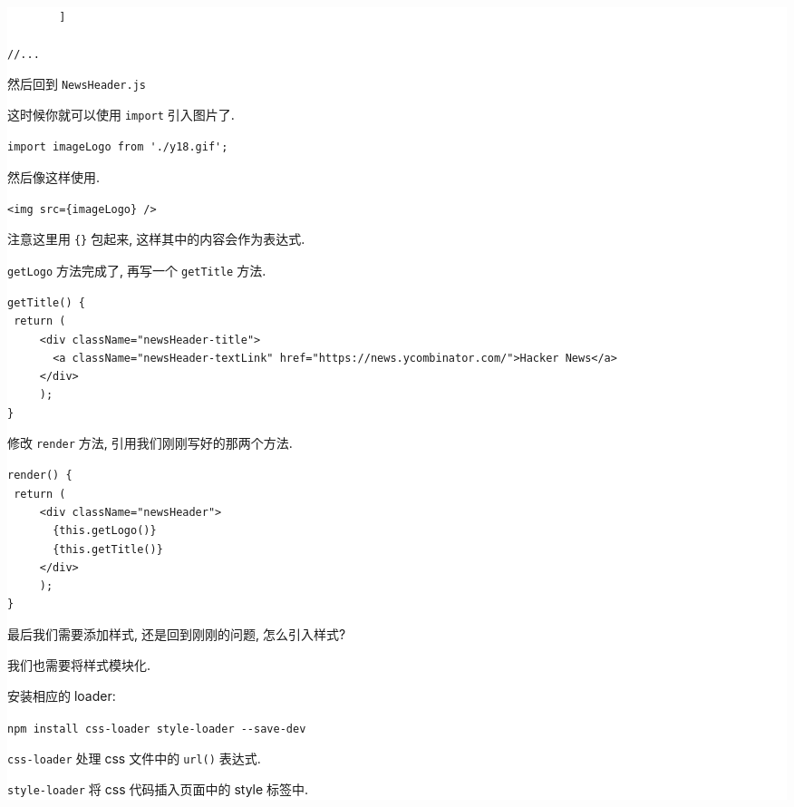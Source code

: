 ```
		]

//...
```

然后回到 `NewsHeader.js`

这时候你就可以使用 `import` 引入图片了.

```
import imageLogo from './y18.gif';
```

然后像这样使用.

```
<img src={imageLogo} />
```

注意这里用 `{}` 包起来, 这样其中的内容会作为表达式.

`getLogo` 方法完成了, 再写一个 `getTitle` 方法.

```
getTitle() {
 return (
     <div className="newsHeader-title">
       <a className="newsHeader-textLink" href="https://news.ycombinator.com/">Hacker News</a>
     </div>
     );
}
```

修改 `render` 方法, 引用我们刚刚写好的那两个方法.

```
render() {
 return (
     <div className="newsHeader">
       {this.getLogo()}
       {this.getTitle()}
     </div>
     );
}
```

最后我们需要添加样式, 还是回到刚刚的问题, 怎么引入样式?

我们也需要将样式模块化.

安装相应的 loader:

```
npm install css-loader style-loader --save-dev
```

`css-loader` 处理 css 文件中的 `url()` 表达式.

`style-loader` 将 css 代码插入页面中的 style 标签中.
